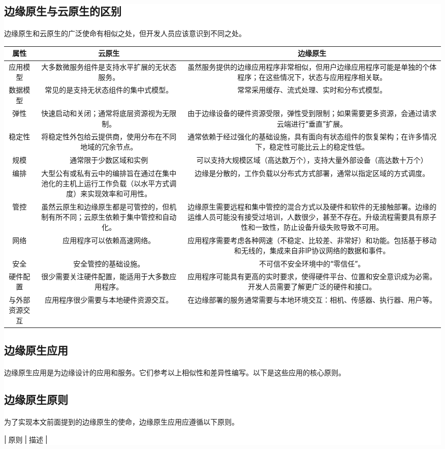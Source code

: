 ## 边缘原生与云原生的区别

边缘原生和云原生的广泛使命有相似之处，但开发人员应该意识到不同之处。

|              属性              |                                                                                    云原生                                                                                   |                                                                                                                                         边缘原生                                                                                                                                        |
|:------------------------------------:|:---------------------------------------------------------------------------------------------------------------------------------------------------------------------------------:|:------------------------------------------------------------------------------------------------------------------------------------------------------------------------------------------------------------------------------------------------------------------------------------------:|
| 应用模型                            | 大多数微服务组件是支持水平扩展的无状态服务。                                                                                     | 虽然服务提供的边缘应用程序非常相似，但用户边缘应用程序可能是单独的个体程序；在这些情况下，状态与应用程序相关联。                                                                                                                              |
| 数据模型                           | 常见的是支持无状态组件的集中式模型。                                                                                                                         | 常常采用缓存、流式处理、实时和分布式模型。                                                                                                                                                                                                                 |
| 弹性                           | 快速启动和关闭；通常将底层资源视为无限制。                                                                                                     | 由于边缘设备的硬件资源受限，弹性受到限制；如果需要更多资源，会通过请求云端进行“垂直”扩展。                                                                                                                                                   |
| 稳定性                           | 将稳定性外包给云提供商，使用分布在不同地域的冗余节点。                                                                                    | 通常依赖于经过强化的基础设施，具有面向有状态组件的恢复架构；在许多情况下，稳定性可能比云上的稳定性低。                                                                                                                                    |
| 规模                                | 通常限于少数区域和实例                                                                                                                                  | 可以支持大规模区域（高达数万个），支持大量外部设备（高达数十万个）                                                                                                                                                                |
| 编排                        | 大型公有或私有云中的编排旨在通过在集中池化的主机上运行工作负载（以水平方式调度）来实现效率和可用性。 | 边缘是分散的，工作负载以分布式方式部署，通常以指定区域的方式调度。                                                                                                                                                                           |
| 管控                           | 虽然云原生和边缘原生都是可管控的，但机制有所不同；云原生依赖于集中管控和自动化。                                            | 边缘原生需要远程和集中管控的混合方式以及硬件和软件的无接触部署。边缘的运维人员可能没有接受过培训，人数很少，甚至不存在。升级流程需要具有原子性和一致性，防止设备升级失败导致不可用。 |
| 网络                           | 应用程序可以依赖高速网络。                                                                                                                      | 应用程序需要考虑各种网速（不稳定、比较差、非常好）和功能。包括基于移动和无线的，集成来自非IP协议网络的数据和事件。                                                                                          |
| 安全                             | 安全管控的基础设施。                                                                                                                                         | 不可信不安全环境中的“零信任”。                                                                                                                                                                                                                                                       |
| 硬件配置                  | 很少需要关注硬件配置，能适用于大多数应用程序。                                    | 应用程序可能具有更高的实时要求，使得硬件平台、位置和安全意识成为必需。开发人员需要了解更广泛的硬件和接口。                                                                                      |
| 与外部资源交互  | 应用程序很少需要与本地硬件资源交互。                                                                                                               | 在边缘部署的服务通常需要与本地环境交互：相机、传感器、执行器、用户等。                                                                                                                                                              |

## 边缘原生应用

边缘原生应用是为边缘设计的应用和服务。它们参考以上相似性和差异性编写。以下是这些应用的核心原则。

## 边缘原生原则

为了实现本文前面提到的边缘原生的使命，边缘原生应用应遵循以下原则。

| 原则                                            | 描述                                                                                                                                                                                                                                                                                                                                                                                                                                                                                                                                                                                                                                                                                       |
